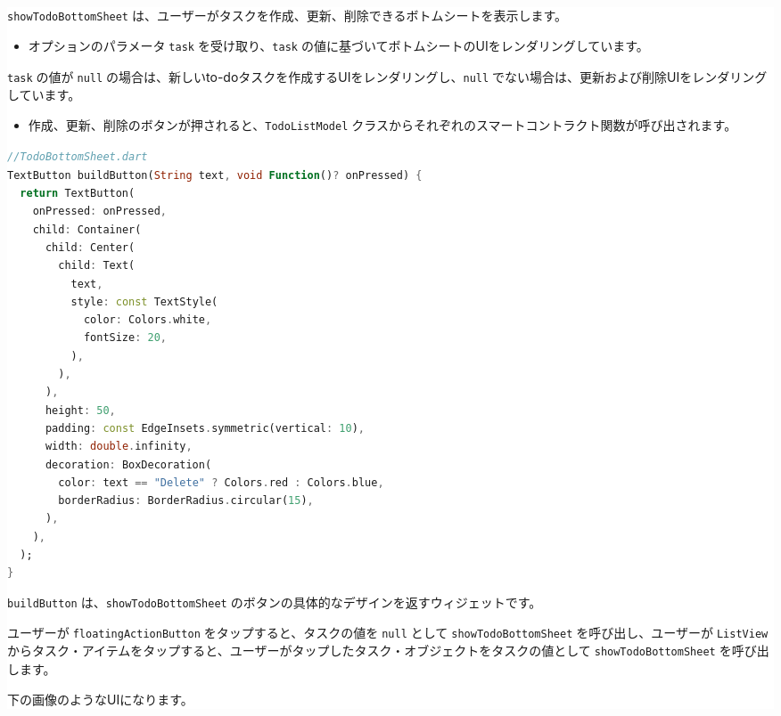 `showTodoBottomSheet` は、ユーザーがタスクを作成、更新、削除できるボトムシートを表示します。

- オプションのパラメータ `task` を受け取り、`task` の値に基づいてボトムシートのUIをレンダリングしています。

`task` の値が `null` の場合は、新しいto-doタスクを作成するUIをレンダリングし、`null` でない場合は、更新および削除UIをレンダリングしています。

- 作成、更新、削除のボタンが押されると、`TodoListModel` クラスからそれぞれのスマートコントラクト関数が呼び出されます。

```dart
//TodoBottomSheet.dart
TextButton buildButton(String text, void Function()? onPressed) {
  return TextButton(
    onPressed: onPressed,
    child: Container(
      child: Center(
        child: Text(
          text,
          style: const TextStyle(
            color: Colors.white,
            fontSize: 20,
          ),
        ),
      ),
      height: 50,
      padding: const EdgeInsets.symmetric(vertical: 10),
      width: double.infinity,
      decoration: BoxDecoration(
        color: text == "Delete" ? Colors.red : Colors.blue,
        borderRadius: BorderRadius.circular(15),
      ),
    ),
  );
}
```

`buildButton` は、`showTodoBottomSheet` のボタンの具体的なデザインを返すウィジェットです。

ユーザーが `floatingActionButton` をタップすると、タスクの値を `null` として `showTodoBottomSheet` を呼び出し、ユーザーが `ListView` からタスク・アイテムをタップすると、ユーザーがタップしたタスク・オブジェクトをタスクの値として `showTodoBottomSheet` を呼び出します。

下の画像のようなUIになります。
